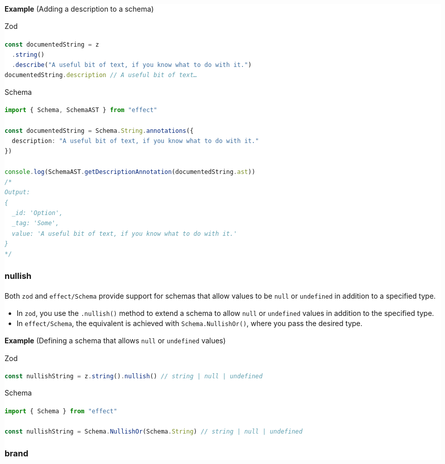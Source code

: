 **Example** (Adding a description to a schema)

Zod

```ts
const documentedString = z
  .string()
  .describe("A useful bit of text, if you know what to do with it.")
documentedString.description // A useful bit of text…
```

Schema

```ts
import { Schema, SchemaAST } from "effect"

const documentedString = Schema.String.annotations({
  description: "A useful bit of text, if you know what to do with it."
})

console.log(SchemaAST.getDescriptionAnnotation(documentedString.ast))
/*
Output:
{
  _id: 'Option',
  _tag: 'Some',
  value: 'A useful bit of text, if you know what to do with it.'
}
*/
```

### nullish

Both `zod` and `effect/Schema` provide support for schemas that allow values to be `null` or `undefined` in addition to a specified type.

- In `zod`, you use the `.nullish()` method to extend a schema to allow `null` or `undefined` values in addition to the specified type.
- In `effect/Schema`, the equivalent is achieved with `Schema.NullishOr()`, where you pass the desired type.

**Example** (Defining a schema that allows `null` or `undefined` values)

Zod

```ts
const nullishString = z.string().nullish() // string | null | undefined
```

Schema

```ts
import { Schema } from "effect"

const nullishString = Schema.NullishOr(Schema.String) // string | null | undefined
```

### brand
